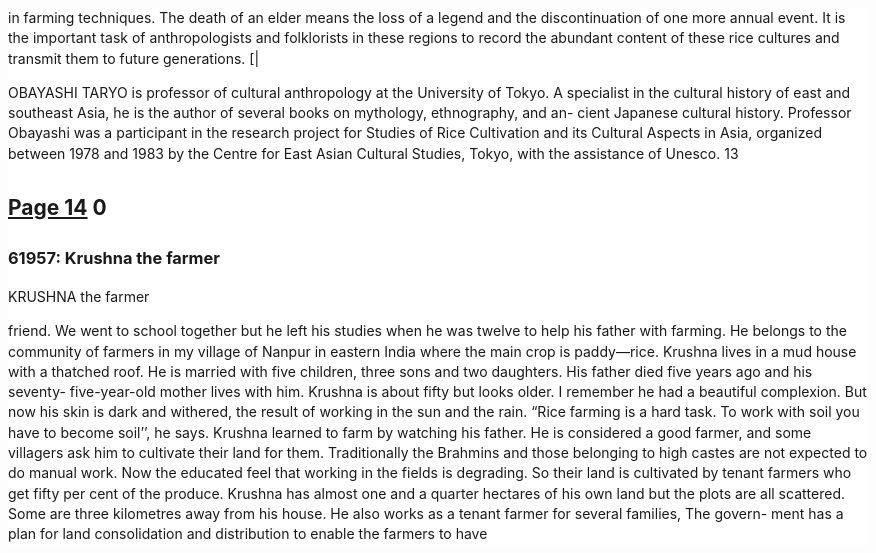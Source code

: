 in farming techniques. The death of an 
elder means the loss of a legend and the 
discontinuation of one more annual event. 
It is the important task of anthropologists 
and folklorists in these regions to record the 
abundant content of these rice cultures and 
transmit them to future generations. [| 
 
OBAYASHI TARYO is professor of cultural 
anthropology at the University of Tokyo. A 
specialist in the cultural history of east and 
southeast Asia, he is the author of several 
books on mythology, ethnography, and an- 
cient Japanese cultural history. Professor 
Obayashi was a participant in the research 
project for Studies of Rice Cultivation and its 
Cultural Aspects in Asia, organized between 
1978 and 1983 by the Centre for East Asian 
Cultural Studies, Tokyo, with the assistance 
of Unesco. 
13

## [Page 14](062352engo.pdf#page=14) 0

### 61957: Krushna the farmer

KRUSHNA 
the farmer 
  
  
  
friend. We went to school together 
but he left his studies when he was 
twelve to help his father with farming. He 
belongs to the community of farmers in my 
village of Nanpur in eastern India where the 
main crop is paddy—rice. 
Krushna lives in a mud house with a 
thatched roof. He is married with five 
children, three sons and two daughters. His 
father died five years ago and his seventy- 
five-year-old mother lives with him. 
Krushna is about fifty but looks older. I 
remember he had a beautiful complexion. 
But now his skin is dark and withered, the 
result of working in the sun and the rain. 
“Rice farming is a hard task. To work 
with soil you have to become soil’’, he says. 
Krushna learned to farm by watching his 
father. He is considered a good farmer, and 
some villagers ask him to cultivate their 
land for them. Traditionally the Brahmins 
and those belonging to high castes are not 
expected to do manual work. Now the 
educated feel that working in the fields is 
degrading. So their land is cultivated by 
tenant farmers who get fifty per cent of the 
produce. 
Krushna has almost one and a quarter 
hectares of his own land but the plots are all 
scattered. Some are three kilometres away 
from his house. He also works as a tenant 
farmer for several families, The govern- 
ment has a plan for land consolidation and 
distribution to enable the farmers to have 